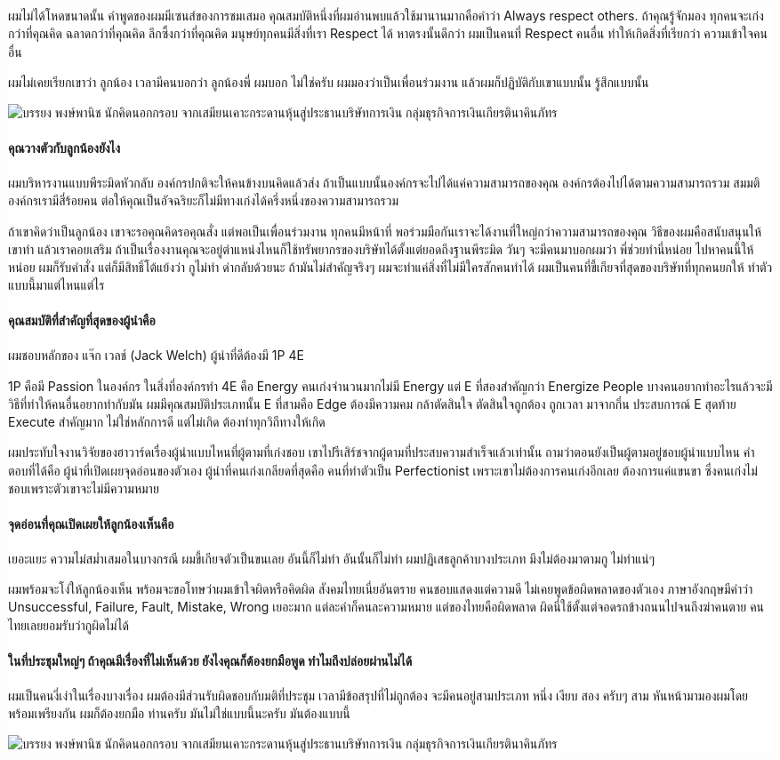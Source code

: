 ผมไม่ได้โหดขนาดนั้น คำพูดของผมมีเซนส์ของการชมเสมอ คุณสมบัติหนึ่งที่ผมอ่านพบแล้วใช้มานานมากคือคำว่า Always respect others. ถ้าคุณรู้จักมอง ทุกคนจะเก่งกว่าที่คุณคิด ฉลาดกว่าที่คุณคิด ลึกซึ้งกว่าที่คุณคิด มนุษย์ทุกคนมีสิ่งที่เรา Respect ได้ หาตรงนั้นดีกว่า ผมเป็นคนที่ Respect คนอื่น ทำให้เกิดสิ่งที่เรียกว่า ความเข้าใจคนอื่น

ผมไม่เคยเรียกเขาว่า ลูกน้อง เวลามีคนบอกว่า ลูกน้องพี่ ผมบอก ไม่ใช่ครับ ผมมองว่าเป็นเพื่อนร่วมงาน แล้วผมก็ปฏิบัติกับเขาแบบนั้น รู้สึกแบบนั้น

![บรรยง พงษ์พานิช นักคิดนอกกรอบ จากเสมียนเคาะกระดานหุ้นสู่ประธานบริษัทการเงิน กลุ่มธุรกิจการเงินเกียรตินาคินภัทร](https://readthecloud.co/wp-content/uploads/2020/04/banyong-pongpanich-10-750x500.jpg)

#### **คุณวางตัวกับลูกน้องยังไง**

ผมบริหารงานแบบพีระมิดหัวกลับ องค์กรปกติจะให้คนข้างบนคิดแล้วส่ง ถ้าเป็นแบบนั้นองค์กรจะไปได้แค่ความสามารถของคุณ องค์กรต้องไปได้ตามความสามารถรวม สมมติองค์กรเรามีสี่ร้อยคน ต่อให้คุณเป็นอัจฉริยะก็ไม่มีทางเก่งได้ครึ่งหนึ่งของความสามารถรวม

ถ้าเขาคิดว่าเป็นลูกน้อง เขาจะรอคุณคิดรอคุณสั่ง แต่พอเป็นเพื่อนร่วมงาน ทุกคนมีหน้าที่ พอร่วมมือกันเราจะได้งานที่ใหญ่กว่าความสามารถของคุณ วิธีของผมคือสนับสนุนให้เขาทำ แล้วเราคอยเสริม ถ้าเป็นเรื่องงานคุณจะอยู่ตำแหน่งไหนก็ใช้ทรัพยากรของบริษัทได้ตั้งแต่ยอดถึงฐานพีระมิด วันๆ จะมีคนมาบอกผมว่า พี่ช่วยทำนี่หน่อย ไปหาคนนี้ให้หน่อย ผมก็รับคำสั่ง แต่ก็มีสิทธิ์โต้แย้งว่า กูไม่ทำ ด่ากลับด้วยนะ ถ้ามันไม่สำคัญจริงๆ ผมจะทำแค่สิ่งที่ไม่มีใครสักคนทำได้ ผมเป็นคนที่ขี้เกียจที่สุดของบริษัทที่ทุกคนยกให้ ทำตัวแบบนี้มาแต่ไหนแต่ไร

#### **คุณสมบัติที่สำคัญที่สุดของผู้นำคือ**

ผมชอบหลักของ แจ๊ก เวลช์ (Jack Welch) ผู้นำที่ดีต้องมี 1P 4E

1P คือมี Passion ในองค์กร ในสิ่งที่องค์กรทำ 4E คือ Energy คนเก่งจำนวนมากไม่มี Energy แต่ E ที่สองสำคัญกว่า Energize People บางคนอยากทำอะไรแล้วจะมีวิธีที่ทำให้คนอื่นอยากทำกับมัน ผมมีคุณสมบัติประเภทนั้น E ที่สามคือ Edge ต้องมีความคม กล้าตัดสินใจ ตัดสินใจถูกต้อง ถูกเวลา มาจากกึ๋น ประสบการณ์ E สุดท้าย Execute สำคัญมาก ไม่ใช่หลักการดี แต่ไม่เกิด ต้องทำทุกวิถีทางให้เกิด

ผมประทับใจงานวิจัยของฮาวาร์ดเรื่องผู้นำแบบไหนที่ผู้ตามที่เก่งชอบ เขาไปรีเสิร์ชจากผู้ตามที่ประสบความสำเร็จแล้วเท่านั้น ถามว่าตอนยังเป็นผู้ตามอยู่ชอบผู้นำแบบไหน คำตอบที่ได้คือ ผู้นำที่เปิดเผยจุดอ่อนของตัวเอง ผู้นำที่คนเก่งเกลียดที่สุดคือ คนที่ทำตัวเป็น Perfectionist เพราะเขาไม่ต้องการคนเก่งอีกเลย ต้องการแค่แขนขา ซึ่งคนเก่งไม่ชอบเพราะตัวเขาจะไม่มีความหมาย

#### **จุดอ่อนที่คุณเปิดเผยให้ลูกน้องเห็นคือ**

เยอะแยะ ความไม่สม่ำเสมอในบางกรณี ผมขี้เกียจตัวเป็นขนเลย อันนี้ก็ไม่ทำ อันนั้นก็ไม่ทำ ผมปฏิเสธลูกค้าบางประเภท มึงไม่ต้องมาตามกู ไม่ทำแน่ๆ

ผมพร้อมจะโง่ให้ลูกน้องเห็น พร้อมจะขอโทษว่าผมเข้าใจผิดหรือคิดผิด สังคมไทยเนี่ยอันตราย คนชอบแสดงแต่ความดี ไม่เคยพูดข้อผิดพลาดของตัวเอง ภาษาอังกฤษมีคำว่า Unsuccessful, Failure, Fault, Mistake, Wrong เยอะมาก แต่ละคำก็คนละความหมาย แต่ของไทยคือผิดพลาด ผิดนี่ใช้ตั้งแต่จอดรถข้างถนนไปจนถึงฆ่าคนตาย คนไทยเลยยอมรับว่ากูผิดไม่ได้

#### **ในที่ประชุมใหญ่ๆ ถ้าคุณมีเรื่องที่ไม่เห็นด้วย ยังไงคุณก็ต้องยกมือพูด ทำไมถึงปล่อยผ่านไม่ได้**

ผมเป็นคนงี่เง่าในเรื่องบางเรื่อง ผมต้องมีส่วนรับผิดชอบกับมติที่ประชุม เวลามีข้อสรุปที่ไม่ถูกต้อง จะมีคนอยู่สามประเภท หนึ่ง เงียบ สอง ครับๆ สาม หันหน้ามามองผมโดยพร้อมเพรียงกัน ผมก็ต้องยกมือ ท่านครับ มันไม่ใช่แบบนี้นะครับ มันต้องแบบนี้

![บรรยง พงษ์พานิช นักคิดนอกกรอบ จากเสมียนเคาะกระดานหุ้นสู่ประธานบริษัทการเงิน กลุ่มธุรกิจการเงินเกียรตินาคินภัทร](https://readthecloud.co/wp-content/uploads/2020/04/banyong-pongpanich-4-750x500.jpg)
